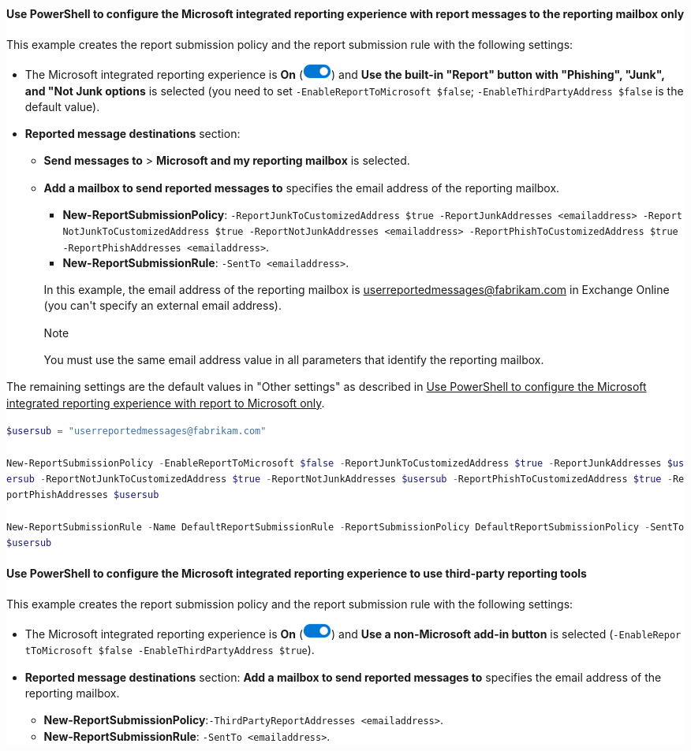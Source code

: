 #### Use PowerShell to configure the Microsoft integrated reporting experience with report messages to the reporting mailbox only

This example creates the report submission policy and the report submission rule with the following settings:

- The Microsoft integrated reporting experience is **On** (![Toggle on.](../../media/scc-toggle-on.png)) and **Use the built-in "Report" button with "Phishing", "Junk", and "Not Junk options** is selected (you need to set `-EnableReportToMicrosoft $false`; `-EnableThirdPartyAddress $false` is the default value).

- **Reported message destinations** section:
  - **Send messages to** \> **Microsoft and my reporting mailbox** is selected.
  - **Add a mailbox to send reported messages to** specifies the email address of the reporting mailbox.

    - **New-ReportSubmissionPolicy**: `-ReportJunkToCustomizedAddress $true -ReportJunkAddresses <emailaddress> -ReportNotJunkToCustomizedAddress $true -ReportNotJunkAddresses <emailaddress> -ReportPhishToCustomizedAddress $true -ReportPhishAddresses <emailaddress>`.
    - **New-ReportSubmissionRule**: `-SentTo <emailaddress>`.

    In this example, the email address of the reporting mailbox is userreportedmessages@fabrikam.com in Exchange Online (you can't specify an external email address).

    > [!NOTE]
    > You must use the same email address value in all parameters that identify the reporting mailbox.

The remaining settings are the default values in "Other settings" as described in [Use PowerShell to configure the Microsoft integrated reporting experience with report to Microsoft only](#use-powershell-to-configure-the-microsoft-integrated-reporting-experience-with-report-messages-to-microsoft-only).

```powershell
$usersub = "userreportedmessages@fabrikam.com"

New-ReportSubmissionPolicy -EnableReportToMicrosoft $false -ReportJunkToCustomizedAddress $true -ReportJunkAddresses $usersub -ReportNotJunkToCustomizedAddress $true -ReportNotJunkAddresses $usersub -ReportPhishToCustomizedAddress $true -ReportPhishAddresses $usersub

New-ReportSubmissionRule -Name DefaultReportSubmissionRule -ReportSubmissionPolicy DefaultReportSubmissionPolicy -SentTo $usersub
```

#### Use PowerShell to configure the Microsoft integrated reporting experience to use third-party reporting tools

This example creates the report submission policy and the report submission rule with the following settings:

- The Microsoft integrated reporting experience is **On** (![Toggle on.](../../media/scc-toggle-on.png)) and **Use a non-Microsoft add-in button** is selected (`-EnableReportToMicrosoft $false -EnableThirdPartyAddress $true`).

- **Reported message destinations** section: **Add a mailbox to send reported messages to** specifies the email address of the reporting mailbox.

  - **New-ReportSubmissionPolicy**:`-ThirdPartyReportAddresses <emailaddress>`.
  - **New-ReportSubmissionRule**: `-SentTo <emailaddress>`.

